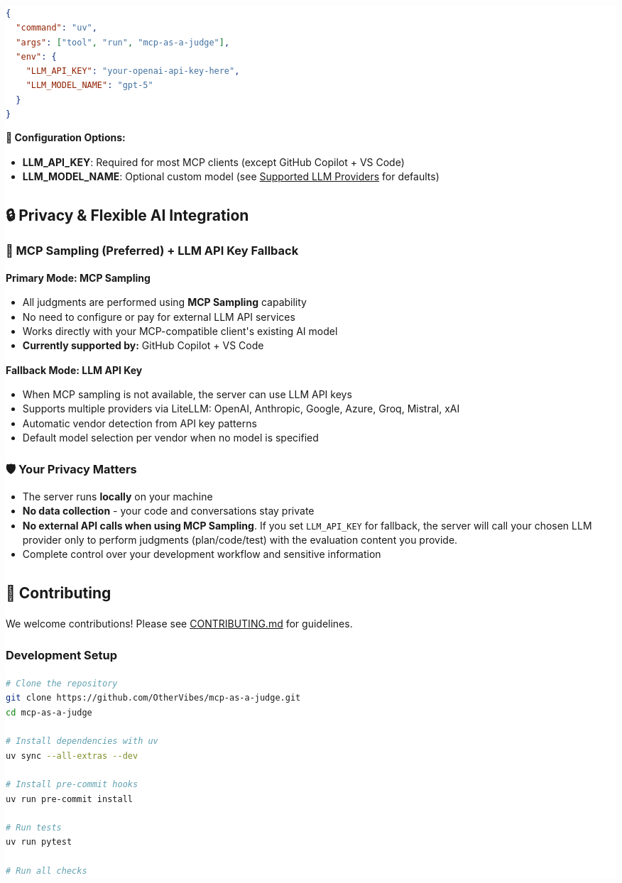 ```json
{
  "command": "uv",
  "args": ["tool", "run", "mcp-as-a-judge"],
  "env": {
    "LLM_API_KEY": "your-openai-api-key-here",
    "LLM_MODEL_NAME": "gpt-5"
  }
}
```

**📝 Configuration Options:**
- **LLM_API_KEY**: Required for most MCP clients (except GitHub Copilot + VS Code)
- **LLM_MODEL_NAME**: Optional custom model (see [Supported LLM Providers](#supported-llm-providers) for defaults)





## 🔒 **Privacy & Flexible AI Integration**

### **🔑 MCP Sampling (Preferred) + LLM API Key Fallback**

**Primary Mode: MCP Sampling**
- All judgments are performed using **MCP Sampling** capability
- No need to configure or pay for external LLM API services
- Works directly with your MCP-compatible client's existing AI model
- **Currently supported by:** GitHub Copilot + VS Code

**Fallback Mode: LLM API Key**
- When MCP sampling is not available, the server can use LLM API keys
- Supports multiple providers via LiteLLM: OpenAI, Anthropic, Google, Azure, Groq, Mistral, xAI
- Automatic vendor detection from API key patterns
- Default model selection per vendor when no model is specified


### **🛡️ Your Privacy Matters**

- The server runs **locally** on your machine
- **No data collection** - your code and conversations stay private
- **No external API calls when using MCP Sampling**. If you set `LLM_API_KEY` for fallback, the server will call your chosen LLM provider only to perform judgments (plan/code/test) with the evaluation content you provide.
- Complete control over your development workflow and sensitive information

## 🤝 **Contributing**

We welcome contributions! Please see [CONTRIBUTING.md](CONTRIBUTING.md) for guidelines.

### **Development Setup**

```bash
# Clone the repository
git clone https://github.com/OtherVibes/mcp-as-a-judge.git
cd mcp-as-a-judge

# Install dependencies with uv
uv sync --all-extras --dev

# Install pre-commit hooks
uv run pre-commit install

# Run tests
uv run pytest

# Run all checks
```